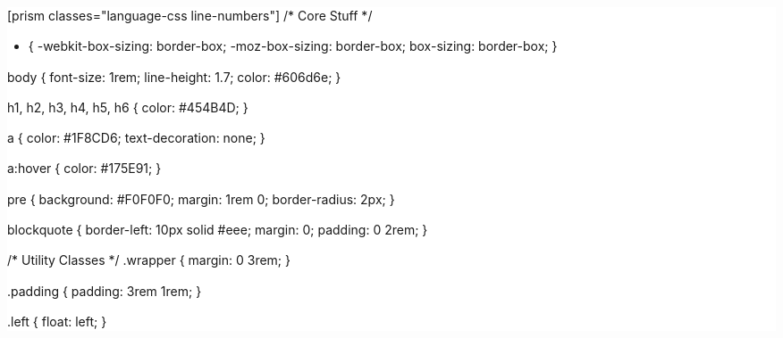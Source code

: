 [prism classes="language-css line-numbers"]
/* Core Stuff */
* {
    -webkit-box-sizing: border-box;
    -moz-box-sizing: border-box;
    box-sizing: border-box;
}

body {
    font-size: 1rem;
    line-height: 1.7;
    color: #606d6e;
}

h1,
h2,
h3,
h4,
h5,
h6 {
    color: #454B4D;
}

a {
    color: #1F8CD6;
    text-decoration: none;
}

a:hover {
    color: #175E91;
}

pre {
    background: #F0F0F0;
    margin: 1rem 0;
    border-radius: 2px;
}

blockquote {
    border-left: 10px solid #eee;
    margin: 0;
    padding: 0 2rem;
}

/* Utility Classes */
.wrapper {
    margin: 0 3rem;
}

.padding {
    padding: 3rem 1rem;
}

.left {
    float: left;
}
